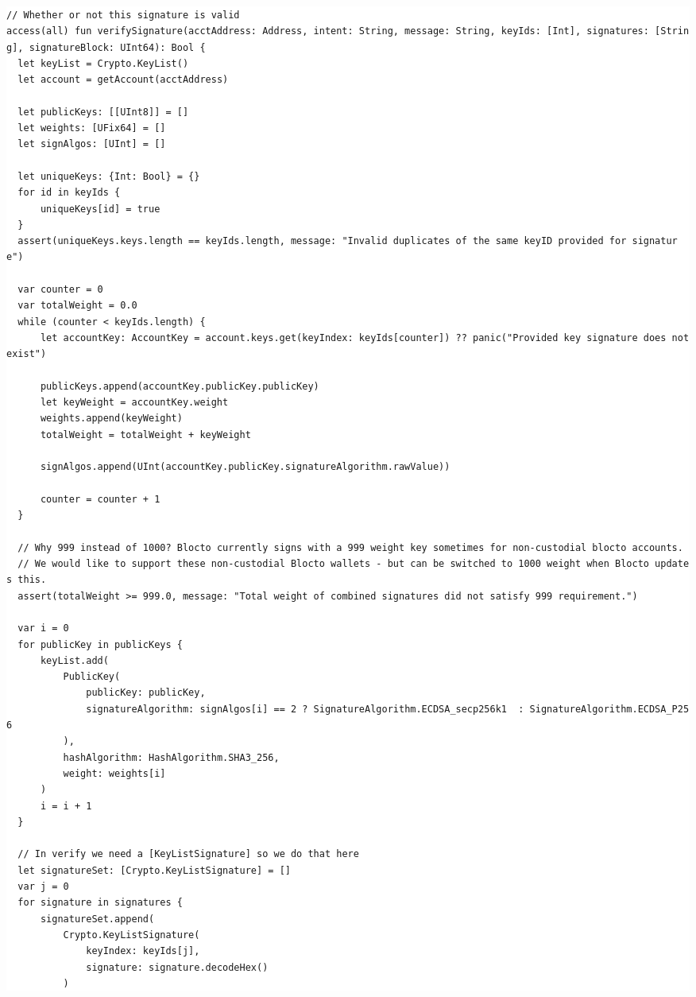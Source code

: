 ```
// Whether or not this signature is valid
access(all) fun verifySignature(acctAddress: Address, intent: String, message: String, keyIds: [Int], signatures: [String], signatureBlock: UInt64): Bool {
  let keyList = Crypto.KeyList()
  let account = getAccount(acctAddress)

  let publicKeys: [[UInt8]] = []
  let weights: [UFix64] = []
  let signAlgos: [UInt] = []

  let uniqueKeys: {Int: Bool} = {}
  for id in keyIds {
      uniqueKeys[id] = true
  }
  assert(uniqueKeys.keys.length == keyIds.length, message: "Invalid duplicates of the same keyID provided for signature")

  var counter = 0
  var totalWeight = 0.0
  while (counter < keyIds.length) {
      let accountKey: AccountKey = account.keys.get(keyIndex: keyIds[counter]) ?? panic("Provided key signature does not exist")

      publicKeys.append(accountKey.publicKey.publicKey)
      let keyWeight = accountKey.weight
      weights.append(keyWeight)
      totalWeight = totalWeight + keyWeight

      signAlgos.append(UInt(accountKey.publicKey.signatureAlgorithm.rawValue))

      counter = counter + 1
  }

  // Why 999 instead of 1000? Blocto currently signs with a 999 weight key sometimes for non-custodial blocto accounts.
  // We would like to support these non-custodial Blocto wallets - but can be switched to 1000 weight when Blocto updates this.
  assert(totalWeight >= 999.0, message: "Total weight of combined signatures did not satisfy 999 requirement.")

  var i = 0
  for publicKey in publicKeys {
      keyList.add(
          PublicKey(
              publicKey: publicKey,
              signatureAlgorithm: signAlgos[i] == 2 ? SignatureAlgorithm.ECDSA_secp256k1  : SignatureAlgorithm.ECDSA_P256
          ),
          hashAlgorithm: HashAlgorithm.SHA3_256,
          weight: weights[i]
      )
      i = i + 1
  }

  // In verify we need a [KeyListSignature] so we do that here
  let signatureSet: [Crypto.KeyListSignature] = []
  var j = 0
  for signature in signatures {
      signatureSet.append(
          Crypto.KeyListSignature(
              keyIndex: keyIds[j],
              signature: signature.decodeHex()
          )
```